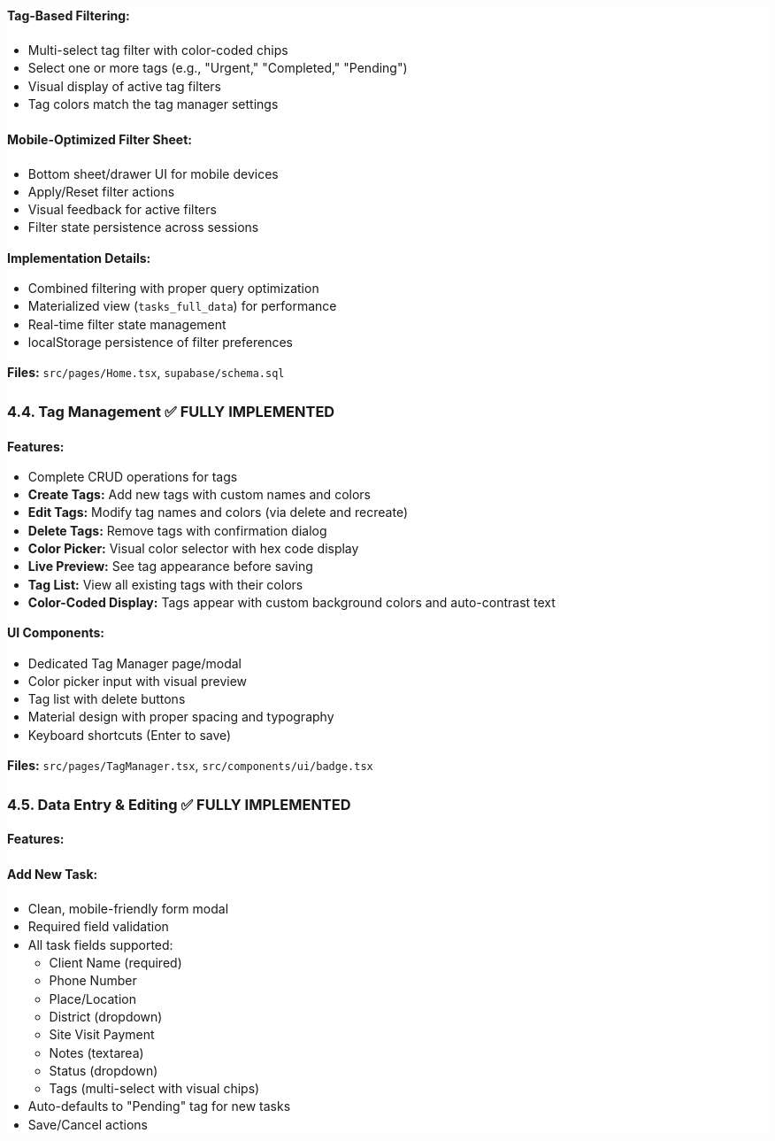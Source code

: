 #### Tag-Based Filtering:
- Multi-select tag filter with color-coded chips
- Select one or more tags (e.g., "Urgent," "Completed," "Pending")
- Visual display of active tag filters
- Tag colors match the tag manager settings

#### Mobile-Optimized Filter Sheet:
- Bottom sheet/drawer UI for mobile devices
- Apply/Reset filter actions
- Visual feedback for active filters
- Filter state persistence across sessions

**Implementation Details:**
- Combined filtering with proper query optimization
- Materialized view (`tasks_full_data`) for performance
- Real-time filter state management
- localStorage persistence of filter preferences

**Files:** `src/pages/Home.tsx`, `supabase/schema.sql`

### 4.4. Tag Management ✅ **FULLY IMPLEMENTED**

**Features:**
- Complete CRUD operations for tags
- **Create Tags:** Add new tags with custom names and colors
- **Edit Tags:** Modify tag names and colors (via delete and recreate)
- **Delete Tags:** Remove tags with confirmation dialog
- **Color Picker:** Visual color selector with hex code display
- **Live Preview:** See tag appearance before saving
- **Tag List:** View all existing tags with their colors
- **Color-Coded Display:** Tags appear with custom background colors and auto-contrast text

**UI Components:**
- Dedicated Tag Manager page/modal
- Color picker input with visual preview
- Tag list with delete buttons
- Material design with proper spacing and typography
- Keyboard shortcuts (Enter to save)

**Files:** `src/pages/TagManager.tsx`, `src/components/ui/badge.tsx`

### 4.5. Data Entry & Editing ✅ **FULLY IMPLEMENTED**

**Features:**

#### Add New Task:
- Clean, mobile-friendly form modal
- Required field validation
- All task fields supported:
  - Client Name (required)
  - Phone Number
  - Place/Location
  - District (dropdown)
  - Site Visit Payment
  - Notes (textarea)
  - Status (dropdown)
  - Tags (multi-select with visual chips)
- Auto-defaults to "Pending" tag for new tasks
- Save/Cancel actions
